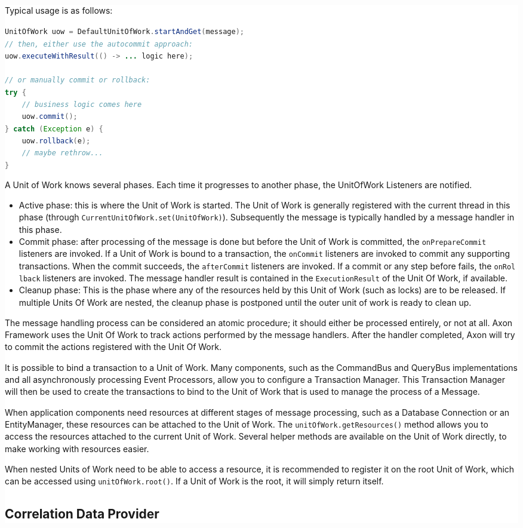 Typical usage is as follows:

```java
UnitOfWork uow = DefaultUnitOfWork.startAndGet(message);
// then, either use the autocommit approach:
uow.executeWithResult(() -> ... logic here);

// or manually commit or rollback:
try {
    // business logic comes here
    uow.commit();
} catch (Exception e) {
    uow.rollback(e);
    // maybe rethrow...
}
```

A Unit of Work knows several phases. Each time it progresses to another phase, the UnitOfWork Listeners are notified.

* Active phase: this is where the Unit of Work is started. The Unit of Work is generally registered with the current thread in this phase \(through `CurrentUnitOfWork.set(UnitOfWork)`\). Subsequently the message is typically handled by a message handler in this phase.
* Commit phase: after processing of the message is done but before the Unit of Work is committed, the `onPrepareCommit` listeners are invoked. If a Unit of Work is bound to a transaction, the `onCommit` listeners are invoked to commit any supporting transactions. When the commit succeeds, the `afterCommit` listeners are invoked. If a commit or any step before fails, the `onRollback` listeners are invoked. The message handler result is contained in the `ExecutionResult` of the Unit Of Work, if available.
* Cleanup phase: This is the phase where any of the resources held by this Unit of Work \(such as locks\) are to be released. If multiple Units Of Work are nested, the cleanup phase is postponed until the outer unit of work is ready to clean up.

The message handling process can be considered an atomic procedure; it should either be processed entirely, or not at all. Axon Framework uses the Unit Of Work to track actions performed by the message handlers. After the handler completed, Axon will try to commit the actions registered with the Unit Of Work.

It is possible to bind a transaction to a Unit of Work. Many components, such as the CommandBus and QueryBus implementations and all asynchronously processing Event Processors, allow you to configure a Transaction Manager. This Transaction Manager will then be used to create the transactions to bind to the Unit of Work that is used to manage the process of a Message.

When application components need resources at different stages of message processing, such as a Database Connection or an EntityManager, these resources can be attached to the Unit of Work. The `unitOfWork.getResources()` method allows you to access the resources attached to the current Unit of Work. Several helper methods are available on the Unit of Work directly, to make working with resources easier.

When nested Units of Work need to be able to access a resource, it is recommended to register it on the root Unit of Work, which can be accessed using `unitOfWork.root()`. If a Unit of Work is the root, it will simply return itself.

## Correlation Data Provider

